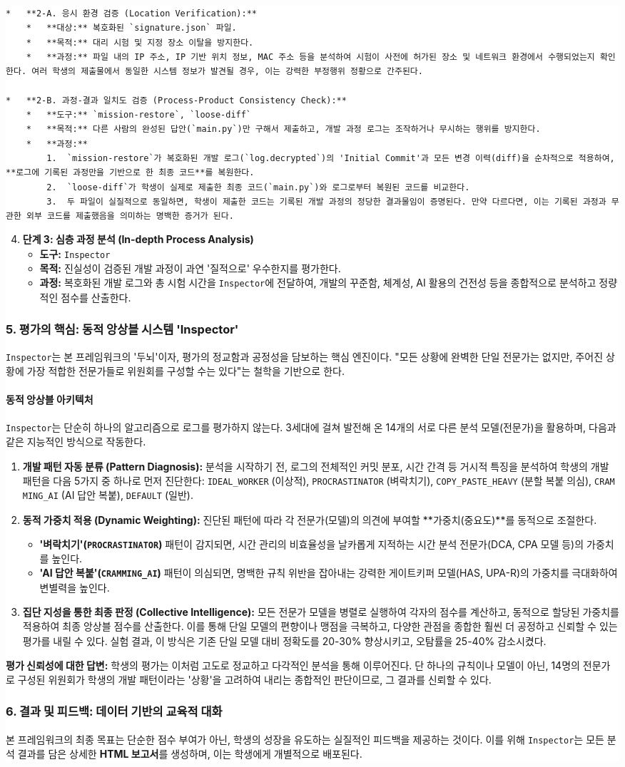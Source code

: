     *   **2-A. 응시 환경 검증 (Location Verification):**
        *   **대상:** 복호화된 `signature.json` 파일.
        *   **목적:** 대리 시험 및 지정 장소 이탈을 방지한다.
        *   **과정:** 파일 내의 IP 주소, IP 기반 위치 정보, MAC 주소 등을 분석하여 시험이 사전에 허가된 장소 및 네트워크 환경에서 수행되었는지 확인한다. 여러 학생의 제출물에서 동일한 시스템 정보가 발견될 경우, 이는 강력한 부정행위 정황으로 간주된다.

    *   **2-B. 과정-결과 일치도 검증 (Process-Product Consistency Check):**
        *   **도구:** `mission-restore`, `loose-diff`
        *   **목적:** 다른 사람의 완성된 답안(`main.py`)만 구해서 제출하고, 개발 과정 로그는 조작하거나 무시하는 행위를 방지한다.
        *   **과정:**
            1.  `mission-restore`가 복호화된 개발 로그(`log.decrypted`)의 'Initial Commit'과 모든 변경 이력(diff)을 순차적으로 적용하여, **로그에 기록된 과정만을 기반으로 한 최종 코드**를 복원한다.
            2.  `loose-diff`가 학생이 실제로 제출한 최종 코드(`main.py`)와 로그로부터 복원된 코드를 비교한다.
            3.  두 파일이 실질적으로 동일하면, 학생이 제출한 코드는 기록된 개발 과정의 정당한 결과물임이 증명된다. 만약 다르다면, 이는 기록된 과정과 무관한 외부 코드를 제출했음을 의미하는 명백한 증거가 된다.

4.  **단계 3: 심층 과정 분석 (In-depth Process Analysis)**
    *   **도구:** `Inspector`
    *   **목적:** 진실성이 검증된 개발 과정이 과연 '질적으로' 우수한지를 평가한다.
    *   **과정:** 복호화된 개발 로그와 총 시험 시간을 `Inspector`에 전달하여, 개발의 꾸준함, 체계성, AI 활용의 건전성 등을 종합적으로 분석하고 정량적인 점수를 산출한다.

### 5. 평가의 핵심: 동적 앙상블 시스템 'Inspector'

`Inspector`는 본 프레임워크의 '두뇌'이자, 평가의 정교함과 공정성을 담보하는 핵심 엔진이다. "모든 상황에 완벽한 단일 전문가는 없지만, 주어진 상황에 가장 적합한 전문가들로 위원회를 구성할 수는 있다"는 철학을 기반으로 한다.

#### **동적 앙상블 아키텍처**

`Inspector`는 단순히 하나의 알고리즘으로 로그를 평가하지 않는다. 3세대에 걸쳐 발전해 온 14개의 서로 다른 분석 모델(전문가)을 활용하며, 다음과 같은 지능적인 방식으로 작동한다.

1.  **개발 패턴 자동 분류 (Pattern Diagnosis):**
    분석을 시작하기 전, 로그의 전체적인 커밋 분포, 시간 간격 등 거시적 특징을 분석하여 학생의 개발 패턴을 다음 5가지 중 하나로 먼저 진단한다: `IDEAL_WORKER` (이상적), `PROCRASTINATOR` (벼락치기), `COPY_PASTE_HEAVY` (분할 복붙 의심), `CRAMMING_AI` (AI 답안 복붙), `DEFAULT` (일반).

2.  **동적 가중치 적용 (Dynamic Weighting):**
    진단된 패턴에 따라 각 전문가(모델)의 의견에 부여할 **가중치(중요도)**를 동적으로 조절한다.
    *   **'벼락치기'(`PROCRASTINATOR`)** 패턴이 감지되면, 시간 관리의 비효율성을 날카롭게 지적하는 시간 분석 전문가(DCA, CPA 모델 등)의 가중치를 높인다.
    *   **'AI 답안 복붙'(`CRAMMING_AI`)** 패턴이 의심되면, 명백한 규칙 위반을 잡아내는 강력한 게이트키퍼 모델(HAS, UPA-R)의 가중치를 극대화하여 변별력을 높인다.

3.  **집단 지성을 통한 최종 판정 (Collective Intelligence):**
    모든 전문가 모델을 병렬로 실행하여 각자의 점수를 계산하고, 동적으로 할당된 가중치를 적용하여 최종 앙상블 점수를 산출한다. 이를 통해 단일 모델의 편향이나 맹점을 극복하고, 다양한 관점을 종합한 훨씬 더 공정하고 신뢰할 수 있는 평가를 내릴 수 있다. 실험 결과, 이 방식은 기존 단일 모델 대비 정확도를 20-30% 향상시키고, 오탐률을 25-40% 감소시켰다.

**평가 신뢰성에 대한 답변:** 학생의 평가는 이처럼 고도로 정교하고 다각적인 분석을 통해 이루어진다. 단 하나의 규칙이나 모델이 아닌, 14명의 전문가로 구성된 위원회가 학생의 개발 패턴이라는 '상황'을 고려하여 내리는 종합적인 판단이므로, 그 결과를 신뢰할 수 있다.

### 6. 결과 및 피드백: 데이터 기반의 교육적 대화

본 프레임워크의 최종 목표는 단순한 점수 부여가 아닌, 학생의 성장을 유도하는 실질적인 피드백을 제공하는 것이다. 이를 위해 `Inspector`는 모든 분석 결과를 담은 상세한 **HTML 보고서**를 생성하며, 이는 학생에게 개별적으로 배포된다.
